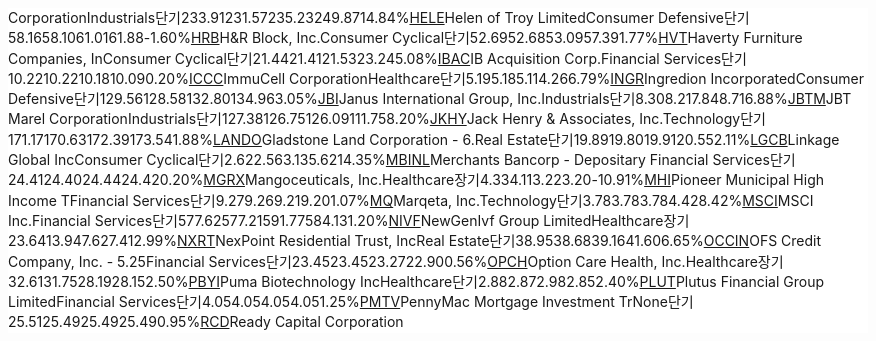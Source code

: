 Corporation</td><td>Industrials</td><td>단기</td><td>233.91</td><td>231.57</td><td>235.23</td><td>249.87</td><td style="color: red">14.84%</td></tr><tr><td><a href="https://stockato.github.io/ticker/HELE" target="_blank">HELE</a></td><td>Helen of Troy Limited</td><td>Consumer Defensive</td><td>단기</td><td>58.16</td><td>58.10</td><td>61.01</td><td>61.88</td><td style="color: blue">-1.60%</td></tr><tr><td><a href="https://stockato.github.io/ticker/HRB" target="_blank">HRB</a></td><td>H&R Block, Inc.</td><td>Consumer Cyclical</td><td>단기</td><td>52.69</td><td>52.68</td><td>53.09</td><td>57.39</td><td style="color: red">1.77%</td></tr><tr><td><a href="https://stockato.github.io/ticker/HVT" target="_blank">HVT</a></td><td>Haverty Furniture Companies, In</td><td>Consumer Cyclical</td><td>단기</td><td>21.44</td><td>21.41</td><td>21.53</td><td>23.24</td><td style="color: red">5.08%</td></tr><tr><td><a href="https://stockato.github.io/ticker/IBAC" target="_blank">IBAC</a></td><td>IB Acquisition Corp.</td><td>Financial Services</td><td>단기</td><td>10.22</td><td>10.22</td><td>10.18</td><td>10.09</td><td style="color: red">0.20%</td></tr><tr><td><a href="https://stockato.github.io/ticker/ICCC" target="_blank">ICCC</a></td><td>ImmuCell Corporation</td><td>Healthcare</td><td>단기</td><td>5.19</td><td>5.18</td><td>5.11</td><td>4.26</td><td style="color: red">6.79%</td></tr><tr><td><a href="https://stockato.github.io/ticker/INGR" target="_blank">INGR</a></td><td>Ingredion Incorporated</td><td>Consumer Defensive</td><td>단기</td><td>129.56</td><td>128.58</td><td>132.80</td><td>134.96</td><td style="color: red">3.05%</td></tr><tr><td><a href="https://stockato.github.io/ticker/JBI" target="_blank">JBI</a></td><td>Janus International Group, Inc.</td><td>Industrials</td><td>단기</td><td>8.30</td><td>8.21</td><td>7.84</td><td>8.71</td><td style="color: red">6.88%</td></tr><tr><td><a href="https://stockato.github.io/ticker/JBTM" target="_blank">JBTM</a></td><td>JBT Marel Corporation</td><td>Industrials</td><td>단기</td><td>127.38</td><td>126.75</td><td>126.09</td><td>111.75</td><td style="color: red">8.20%</td></tr><tr><td><a href="https://stockato.github.io/ticker/JKHY" target="_blank">JKHY</a></td><td>Jack Henry & Associates, Inc.</td><td>Technology</td><td>단기</td><td>171.17</td><td>170.63</td><td>172.39</td><td>173.54</td><td style="color: red">1.88%</td></tr><tr><td><a href="https://stockato.github.io/ticker/LANDO" target="_blank">LANDO</a></td><td>Gladstone Land Corporation - 6.</td><td>Real Estate</td><td>단기</td><td>19.89</td><td>19.80</td><td>19.91</td><td>20.55</td><td style="color: red">2.11%</td></tr><tr><td><a href="https://stockato.github.io/ticker/LGCB" target="_blank">LGCB</a></td><td>Linkage Global Inc</td><td>Consumer Cyclical</td><td>단기</td><td>2.62</td><td>2.56</td><td>3.13</td><td>5.62</td><td style="color: red">14.35%</td></tr><tr><td><a href="https://stockato.github.io/ticker/MBINL" target="_blank">MBINL</a></td><td>Merchants Bancorp - Depositary </td><td>Financial Services</td><td>단기</td><td>24.41</td><td>24.40</td><td>24.44</td><td>24.42</td><td style="color: red">0.20%</td></tr><tr><td><a href="https://stockato.github.io/ticker/MGRX" target="_blank">MGRX</a></td><td>Mangoceuticals, Inc.</td><td>Healthcare</td><td>장기</td><td>4.33</td><td>4.11</td><td>3.22</td><td>3.20</td><td style="color: blue">-10.91%</td></tr><tr><td><a href="https://stockato.github.io/ticker/MHI" target="_blank">MHI</a></td><td>Pioneer Municipal High Income T</td><td>Financial Services</td><td>단기</td><td>9.27</td><td>9.26</td><td>9.21</td><td>9.20</td><td style="color: red">1.07%</td></tr><tr><td><a href="https://stockato.github.io/ticker/MQ" target="_blank">MQ</a></td><td>Marqeta, Inc.</td><td>Technology</td><td>단기</td><td>3.78</td><td>3.78</td><td>3.78</td><td>4.42</td><td style="color: red">8.42%</td></tr><tr><td><a href="https://stockato.github.io/ticker/MSCI" target="_blank">MSCI</a></td><td>MSCI Inc.</td><td>Financial Services</td><td>단기</td><td>577.62</td><td>577.21</td><td>591.77</td><td>584.13</td><td style="color: red">1.20%</td></tr><tr><td><a href="https://stockato.github.io/ticker/NIVF" target="_blank">NIVF</a></td><td>NewGenIvf Group Limited</td><td>Healthcare</td><td>장기</td><td>23.64</td><td>13.94</td><td>7.62</td><td>7.41</td><td style="color: red">2.99%</td></tr><tr><td><a href="https://stockato.github.io/ticker/NXRT" target="_blank">NXRT</a></td><td>NexPoint Residential Trust, Inc</td><td>Real Estate</td><td>단기</td><td>38.95</td><td>38.68</td><td>39.16</td><td>41.60</td><td style="color: red">6.65%</td></tr><tr><td><a href="https://stockato.github.io/ticker/OCCIN" target="_blank">OCCIN</a></td><td>OFS Credit Company, Inc. - 5.25</td><td>Financial Services</td><td>단기</td><td>23.45</td><td>23.45</td><td>23.27</td><td>22.90</td><td style="color: red">0.56%</td></tr><tr><td><a href="https://stockato.github.io/ticker/OPCH" target="_blank">OPCH</a></td><td>Option Care Health, Inc.</td><td>Healthcare</td><td>장기</td><td>32.61</td><td>31.75</td><td>28.19</td><td>28.15</td><td style="color: red">2.50%</td></tr><tr><td><a href="https://stockato.github.io/ticker/PBYI" target="_blank">PBYI</a></td><td>Puma Biotechnology Inc</td><td>Healthcare</td><td>단기</td><td>2.88</td><td>2.87</td><td>2.98</td><td>2.85</td><td style="color: red">2.40%</td></tr><tr><td><a href="https://stockato.github.io/ticker/PLUT" target="_blank">PLUT</a></td><td>Plutus Financial Group Limited</td><td>Financial Services</td><td>단기</td><td>4.05</td><td>4.05</td><td>4.05</td><td>4.05</td><td style="color: red">1.25%</td></tr><tr><td><a href="https://stockato.github.io/ticker/PMTV" target="_blank">PMTV</a></td><td>PennyMac Mortgage Investment Tr</td><td>None</td><td>단기</td><td>25.51</td><td>25.49</td><td>25.49</td><td>25.49</td><td style="color: red">0.95%</td></tr><tr><td><a href="https://stockato.github.io/ticker/RCD" target="_blank">RCD</a></td><td>Ready Capital Corporation